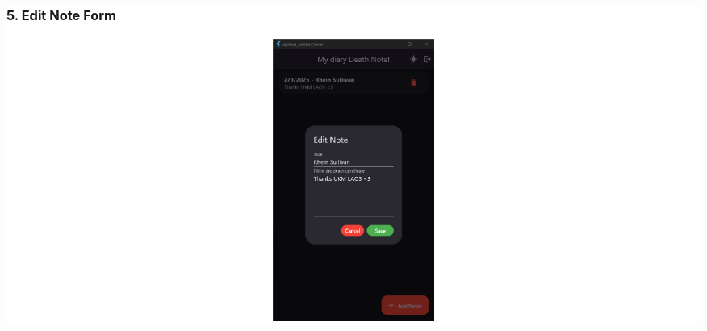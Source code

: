 ### 5. Edit Note Form
<p align="center">
  <img src="screenshots/edit_screen.png" alt="Edit Note Form" width="200"/>
</p>
